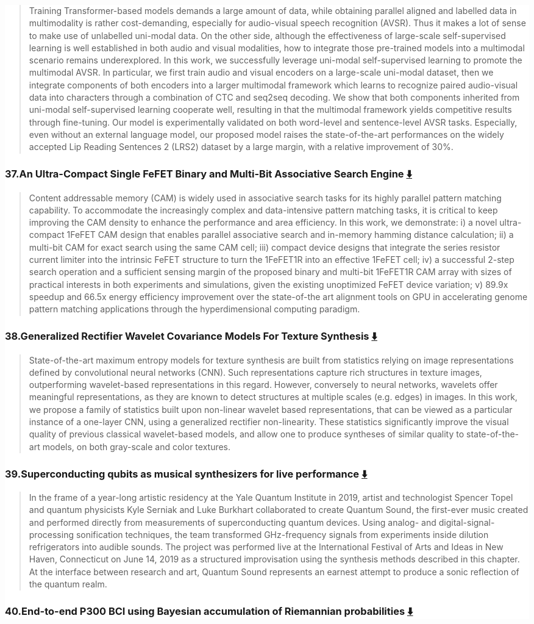 >  Training Transformer-based models demands a large amount of data, while obtaining parallel aligned and labelled data in multimodality is rather cost-demanding, especially for audio-visual speech recognition (AVSR). Thus it makes a lot of sense to make use of unlabelled uni-modal data. On the other side, although the effectiveness of large-scale self-supervised learning is well established in both audio and visual modalities, how to integrate those pre-trained models into a multimodal scenario remains underexplored. In this work, we successfully leverage uni-modal self-supervised learning to promote the multimodal AVSR. In particular, we first train audio and visual encoders on a large-scale uni-modal dataset, then we integrate components of both encoders into a larger multimodal framework which learns to recognize paired audio-visual data into characters through a combination of CTC and seq2seq decoding. We show that both components inherited from uni-modal self-supervised learning cooperate well, resulting in that the multimodal framework yields competitive results through fine-tuning. Our model is experimentally validated on both word-level and sentence-level AVSR tasks. Especially, even without an external language model, our proposed model raises the state-of-the-art performances on the widely accepted Lip Reading Sentences 2 (LRS2) dataset by a large margin, with a relative improvement of 30%.      
### 37.An Ultra-Compact Single FeFET Binary and Multi-Bit Associative Search Engine  [ :arrow_down: ](https://arxiv.org/pdf/2203.07948.pdf)
>  Content addressable memory (CAM) is widely used in associative search tasks for its highly parallel pattern matching capability. To accommodate the increasingly complex and data-intensive pattern matching tasks, it is critical to keep improving the CAM density to enhance the performance and area efficiency. In this work, we demonstrate: i) a novel ultra-compact 1FeFET CAM design that enables parallel associative search and in-memory hamming distance calculation; ii) a multi-bit CAM for exact search using the same CAM cell; iii) compact device designs that integrate the series resistor current limiter into the intrinsic FeFET structure to turn the 1FeFET1R into an effective 1FeFET cell; iv) a successful 2-step search operation and a sufficient sensing margin of the proposed binary and multi-bit 1FeFET1R CAM array with sizes of practical interests in both experiments and simulations, given the existing unoptimized FeFET device variation; v) 89.9x speedup and 66.5x energy efficiency improvement over the state-of-the art alignment tools on GPU in accelerating genome pattern matching applications through the hyperdimensional computing paradigm.      
### 38.Generalized Rectifier Wavelet Covariance Models For Texture Synthesis  [ :arrow_down: ](https://arxiv.org/pdf/2203.07902.pdf)
>  State-of-the-art maximum entropy models for texture synthesis are built from statistics relying on image representations defined by convolutional neural networks (CNN). Such representations capture rich structures in texture images, outperforming wavelet-based representations in this regard. However, conversely to neural networks, wavelets offer meaningful representations, as they are known to detect structures at multiple scales (e.g. edges) in images. In this work, we propose a family of statistics built upon non-linear wavelet based representations, that can be viewed as a particular instance of a one-layer CNN, using a generalized rectifier non-linearity. These statistics significantly improve the visual quality of previous classical wavelet-based models, and allow one to produce syntheses of similar quality to state-of-the-art models, on both gray-scale and color textures.      
### 39.Superconducting qubits as musical synthesizers for live performance  [ :arrow_down: ](https://arxiv.org/pdf/2203.07879.pdf)
>  In the frame of a year-long artistic residency at the Yale Quantum Institute in 2019, artist and technologist Spencer Topel and quantum physicists Kyle Serniak and Luke Burkhart collaborated to create Quantum Sound, the first-ever music created and performed directly from measurements of superconducting quantum devices. Using analog- and digital-signal-processing sonification techniques, the team transformed GHz-frequency signals from experiments inside dilution refrigerators into audible sounds. The project was performed live at the International Festival of Arts and Ideas in New Haven, Connecticut on June 14, 2019 as a structured improvisation using the synthesis methods described in this chapter. At the interface between research and art, Quantum Sound represents an earnest attempt to produce a sonic reflection of the quantum realm.      
### 40.End-to-end P300 BCI using Bayesian accumulation of Riemannian probabilities  [ :arrow_down: ](https://arxiv.org/pdf/2203.07807.pdf)